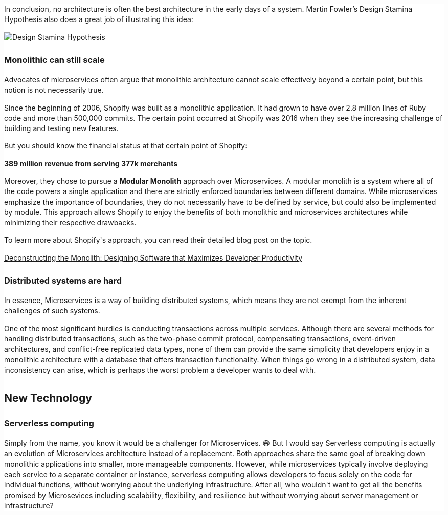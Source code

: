 In conclusion, no architecture is often the best architecture in the early days of a system. Martin Fowler’s Design Stamina Hypothesis also does a great job of illustrating this idea:

![Design Stamina Hypothesis](https://user-images.githubusercontent.com/16688722/233803439-92759ca0-b3e3-43f0-a1a1-8da45b9f0ec4.png)

### Monolithic can still scale

Advocates of microservices often argue that monolithic architecture cannot scale effectively beyond a certain point, but this notion is not necessarily true.

Since the beginning of 2006, Shopify was built as a monolithic application. It had grown to have
over 2.8 million lines of Ruby code and more than 500,000 commits. The certain point occurred at Shopify was 2016 when they see the increasing challenge of building and testing new features.

But you should know the financial status at that certain point of Shopify:

**389 million revenue from serving 377k merchants**

Moreover, they chose to pursue a **Modular Monolith** approach over Microservices. A modular monolith is a system where all of the code powers a single application and there are strictly enforced boundaries between different domains. While microservices emphasize the importance of boundaries, they do not necessarily have to be defined by service, but could also be implemented by module. This approach allows Shopify to enjoy the benefits of both monolithic and microservices architectures while minimizing their respective drawbacks.

To learn more about Shopify's approach, you can read their detailed blog post on the topic.

[Deconstructing the Monolith: Designing Software that Maximizes Developer Productivity](https://www.shopify.com/uk/partners/blog/monolith-software)

### Distributed systems are hard

In essence, Microservices is a way of building distributed systems, which means they are not exempt from the inherent challenges of such systems.

One of the most significant hurdles is conducting transactions across multiple services. Although there are several methods for handling distributed transactions, such as the two-phase commit protocol, compensating transactions, event-driven architectures, and conflict-free replicated data types, none of them can provide the same simplicity that developers enjoy in a monolithic architecture with a database that offers transaction functionality. When things go wrong in a distributed system, data inconsistency can arise, which is perhaps the worst problem a developer wants to deal with.

## New Technology

### Serverless computing

Simply from the name, you know it would be a challenger for Microservices. 😄 But I would say Serverless computing is actually an evolution of Microservices architecture instead of a replacement. Both approaches share the same goal of breaking down monolithic applications into smaller, more manageable components. However, while microservices typically involve deploying each service to a separate container or instance, serverless computing allows developers to focus solely on the code for individual functions, without worrying about the underlying infrastructure. After all, who wouldn't want to get all the benefits promised by Microsevices including scalability, flexibility, and resilience but without worrying about server management or infrastructure?

